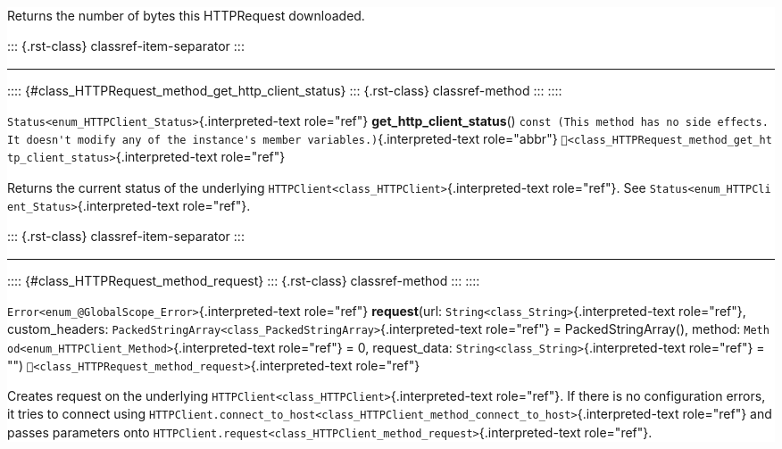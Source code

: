 Returns the number of bytes this HTTPRequest downloaded.

::: {.rst-class}
classref-item-separator
:::

------------------------------------------------------------------------

:::: {#class_HTTPRequest_method_get_http_client_status}
::: {.rst-class}
classref-method
:::
::::

`Status<enum_HTTPClient_Status>`{.interpreted-text role="ref"}
**get_http_client_status**()
`const (This method has no side effects. It doesn't modify any of the instance's member variables.)`{.interpreted-text
role="abbr"}
`🔗<class_HTTPRequest_method_get_http_client_status>`{.interpreted-text
role="ref"}

Returns the current status of the underlying
`HTTPClient<class_HTTPClient>`{.interpreted-text role="ref"}. See
`Status<enum_HTTPClient_Status>`{.interpreted-text role="ref"}.

::: {.rst-class}
classref-item-separator
:::

------------------------------------------------------------------------

:::: {#class_HTTPRequest_method_request}
::: {.rst-class}
classref-method
:::
::::

`Error<enum_@GlobalScope_Error>`{.interpreted-text role="ref"}
**request**(url: `String<class_String>`{.interpreted-text role="ref"},
custom_headers:
`PackedStringArray<class_PackedStringArray>`{.interpreted-text
role="ref"} = PackedStringArray(), method:
`Method<enum_HTTPClient_Method>`{.interpreted-text role="ref"} = 0,
request_data: `String<class_String>`{.interpreted-text role="ref"} =
\"\") `🔗<class_HTTPRequest_method_request>`{.interpreted-text
role="ref"}

Creates request on the underlying
`HTTPClient<class_HTTPClient>`{.interpreted-text role="ref"}. If there
is no configuration errors, it tries to connect using
`HTTPClient.connect_to_host<class_HTTPClient_method_connect_to_host>`{.interpreted-text
role="ref"} and passes parameters onto
`HTTPClient.request<class_HTTPClient_method_request>`{.interpreted-text
role="ref"}.
